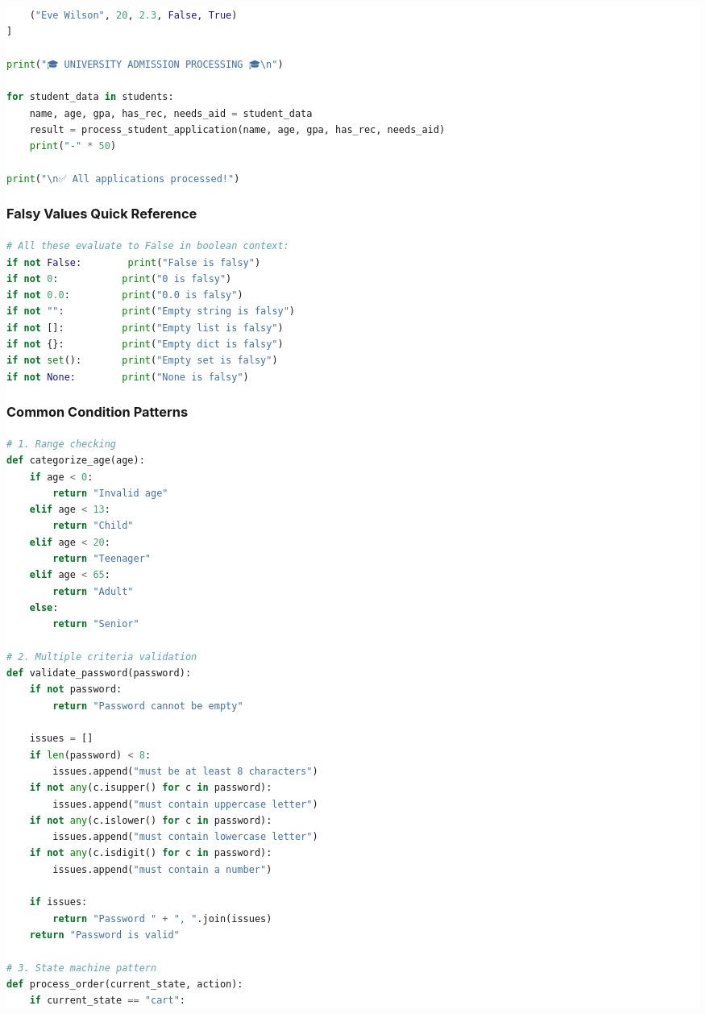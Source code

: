 ```python
    ("Eve Wilson", 20, 2.3, False, True)
]

print("🎓 UNIVERSITY ADMISSION PROCESSING 🎓\n")

for student_data in students:
    name, age, gpa, has_rec, needs_aid = student_data
    result = process_student_application(name, age, gpa, has_rec, needs_aid)
    print("-" * 50)

print("\n✅ All applications processed!")
```

### Falsy Values Quick Reference
```python
# All these evaluate to False in boolean context:
if not False:        print("False is falsy")
if not 0:           print("0 is falsy")
if not 0.0:         print("0.0 is falsy")  
if not "":          print("Empty string is falsy")
if not []:          print("Empty list is falsy")
if not {}:          print("Empty dict is falsy")
if not set():       print("Empty set is falsy")
if not None:        print("None is falsy")
```

### Common Condition Patterns
```python
# 1. Range checking
def categorize_age(age):
    if age < 0:
        return "Invalid age"
    elif age < 13:
        return "Child"
    elif age < 20:
        return "Teenager"  
    elif age < 65:
        return "Adult"
    else:
        return "Senior"

# 2. Multiple criteria validation
def validate_password(password):
    if not password:
        return "Password cannot be empty"
    
    issues = []
    if len(password) < 8:
        issues.append("must be at least 8 characters")
    if not any(c.isupper() for c in password):
        issues.append("must contain uppercase letter")
    if not any(c.islower() for c in password):
        issues.append("must contain lowercase letter")
    if not any(c.isdigit() for c in password):
        issues.append("must contain a number")
    
    if issues:
        return "Password " + ", ".join(issues)
    return "Password is valid"

# 3. State machine pattern
def process_order(current_state, action):
    if current_state == "cart":
```